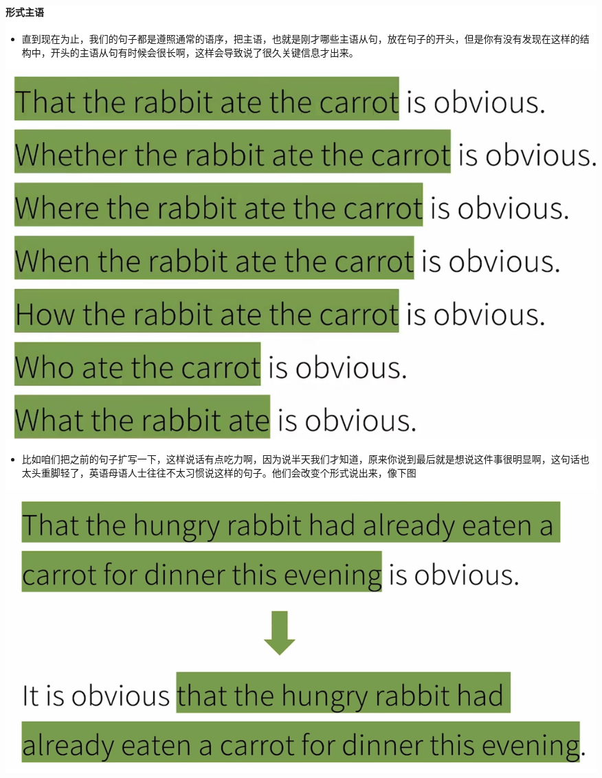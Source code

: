 #### 形式主语

- 直到现在为止，我们的句子都是遵照通常的语序，把主语，也就是刚才哪些主语从句，放在句子的开头，但是你有没有发现在这样的结构中，开头的主语从句有时候会很长啊，这样会导致说了很久关键信息才出来。

![](image/Pasted%20image%2020220819222918.png)

- 比如咱们把之前的句子扩写一下，这样说话有点吃力啊，因为说半天我们才知道，原来你说到最后就是想说这件事很明显啊，这句话也太头重脚轻了，英语母语人士往往不太习惯说这样的句子。他们会改变个形式说出来，像下图

![](image/Pasted%20image%2020220819223236.png)

